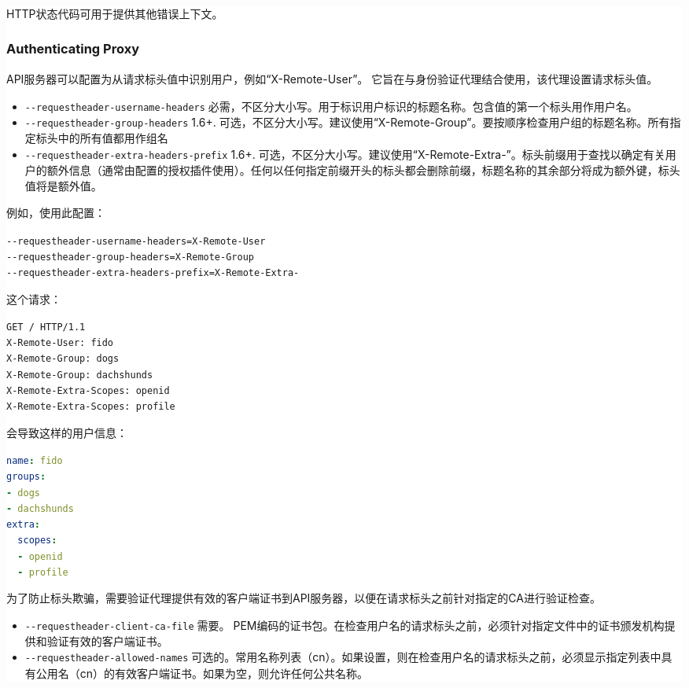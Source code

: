 
HTTP状态代码可用于提供其他错误上下文。



### Authenticating Proxy


API服务器可以配置为从请求标头值中识别用户，例如“X-Remote-User”。
它旨在与身份验证代理结合使用，该代理设置请求标头值。


* `--requestheader-username-headers` 必需，不区分大小写。用于标识用户标识的标题名称。包含值的第一个标头用作用户名。
* `--requestheader-group-headers` 1.6+. 可选，不区分大小写。建议使用“X-Remote-Group”。要按顺序检查用户组的标题名称。所有指定标头中的所有值都用作组名
* `--requestheader-extra-headers-prefix` 1.6+. 可选，不区分大小写。建议使用“X-Remote-Extra-”。标头前缀用于查找以确定有关用户的额外信息（通常由配置的授权插件使用）。任何以任何指定前缀开头的标头都会删除前缀，标题名称的其余部分将成为额外键，标头值将是额外值。


例如，使用此配置：

```
--requestheader-username-headers=X-Remote-User
--requestheader-group-headers=X-Remote-Group
--requestheader-extra-headers-prefix=X-Remote-Extra-
```


这个请求：

```http
GET / HTTP/1.1
X-Remote-User: fido
X-Remote-Group: dogs
X-Remote-Group: dachshunds
X-Remote-Extra-Scopes: openid
X-Remote-Extra-Scopes: profile
```


会导致这样的用户信息：

```yaml
name: fido
groups:
- dogs
- dachshunds
extra:
  scopes:
  - openid
  - profile
```


为了防止标头欺骗，需要验证代理提供有效的客户端证书到API服务器，以便在请求标头之前针对指定的CA进行验证检查。


* `--requestheader-client-ca-file` 需要。 PEM编码的证书包。在检查用户名的请求标头之前，必须针对指定文件中的证书颁发机构提供和验证有效的客户端证书。
* `--requestheader-allowed-names` 可选的。常用名称列表（cn）。如果设置，则在检查用户名的请求标头之前，必须显示指定列表中具有公用名（cn）的有效客户端证书。如果为空，则允许任何公共名称。
